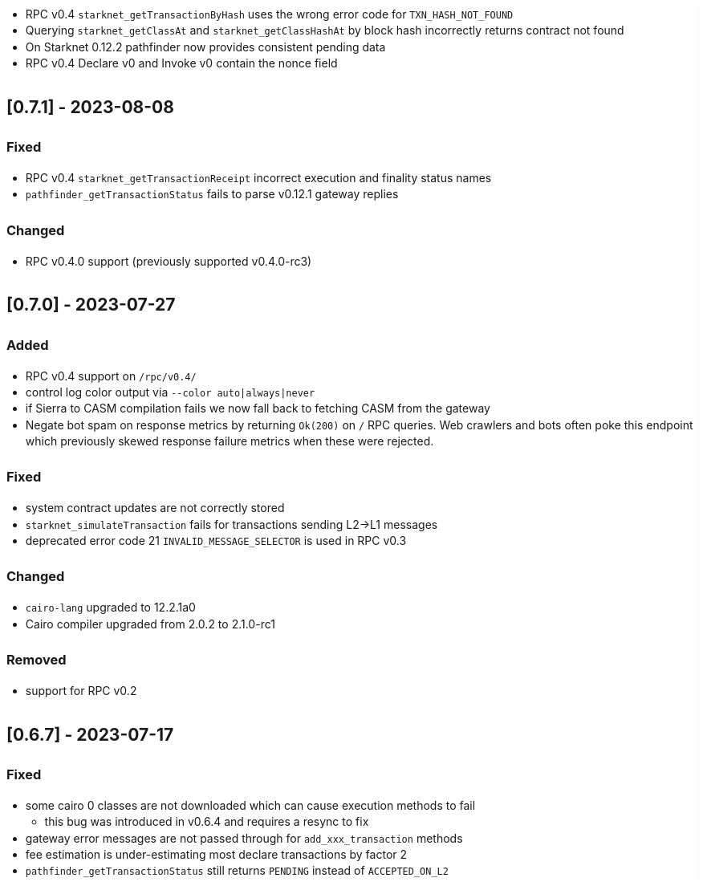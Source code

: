 - RPC v0.4 `starknet_getTransactionByHash` uses the wrong error code for `TXN_HASH_NOT_FOUND`
- Querying `starknet_getClassAt` and `starknet_getClassHashAt` by block hash incorrectly returns contract not found
- On Starknet 0.12.2 pathfinder now provides consistent pending data
- RPC v0.4 Declare v0 and Invoke v0 contain the nonce field

## [0.7.1] - 2023-08-08

### Fixed

- RPC v0.4 `starknet_getTransactionReceipt` incorrect execution and finality status names
- `pathfinder_getTransactionStatus` fails to parse v0.12.1 gateway replies

### Changed

- RPC v0.4.0 support (previously supported v0.4.0-rc3)

## [0.7.0] - 2023-07-27

### Added

- RPC v0.4 support on `/rpc/v0.4/`
- control log color output via `--color auto|always|never`
- if Sierra to CASM compilation fails we now fall back to fetching CASM from the gateway
- Negate bot spam on response metrics by returning `Ok(200)` on `/` RPC queries. Web crawlers and bots often poke this endpoint which previously skewed response failure metrics when these were rejected.

### Fixed

- system contract updates are not correctly stored
- `starknet_simulateTransaction` fails for transactions sending L2->L1 messages
- deprecated error code 21 `INVALID_MESSAGE_SELECTOR` is used in RPC v0.3

### Changed

- `cairo-lang` upgraded to 12.2.1a0
- Cairo compiler upgraded from 2.0.2 to 2.1.0-rc1

### Removed

- support for RPC v0.2

## [0.6.7] - 2023-07-17

### Fixed

- some cairo 0 classes are not downloaded which can cause execution methods to fail
  - this bug was introduced in v0.6.4 and requires a resync to fix
- gateway error messages are not passed through for `add_xxx_transaction` methods
- fee estimation is under-estimating most declare transactions by factor 2
- `pathfinder_getTransactionStatus` still returns `PENDING` instead of `ACCEPTED_ON_L2`
